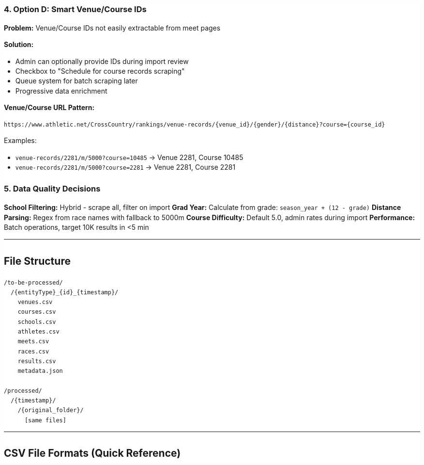 ### 4. Option D: Smart Venue/Course IDs

**Problem:** Venue/Course IDs not easily extractable from meet pages

**Solution:**
- Admin can optionally provide IDs during import review
- Checkbox to "Schedule for course records scraping"
- Queue system for batch scraping later
- Progressive data enrichment

**Venue/Course URL Pattern:**
```
https://www.athletic.net/CrossCountry/rankings/venue-records/{venue_id}/{gender}/{distance}?course={course_id}
```

Examples:
- `venue-records/2281/m/5000?course=10485` → Venue 2281, Course 10485
- `venue-records/2281/m/5000?course=2281` → Venue 2281, Course 2281

### 5. Data Quality Decisions

**School Filtering:** Hybrid - scrape all, filter on import
**Grad Year:** Calculate from grade: `season_year + (12 - grade)`
**Distance Parsing:** Regex from race names with fallback to 5000m
**Course Difficulty:** Default 5.0, admin rates during import
**Performance:** Batch operations, target 10K results in <5 min

---

## File Structure

```
/to-be-processed/
  /{entityType}_{id}_{timestamp}/
    venues.csv
    courses.csv
    schools.csv
    athletes.csv
    meets.csv
    races.csv
    results.csv
    metadata.json

/processed/
  /{timestamp}/
    /{original_folder}/
      [same files]
```

---

## CSV File Formats (Quick Reference)
